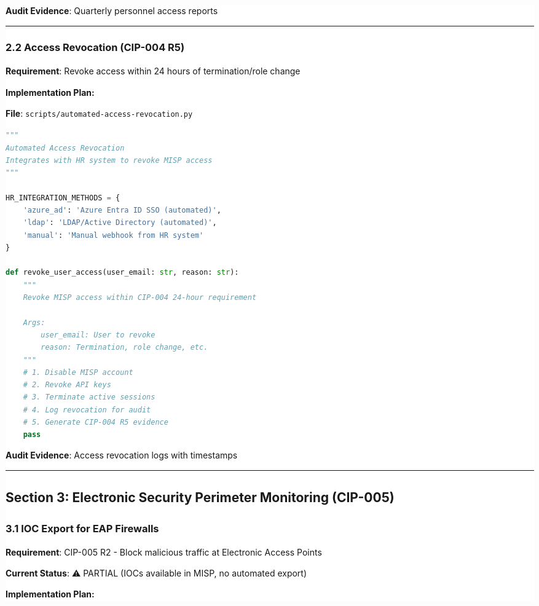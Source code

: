 **Audit Evidence**: Quarterly personnel access reports

---

### 2.2 Access Revocation (CIP-004 R5)

**Requirement**: Revoke access within 24 hours of termination/role change

**Implementation Plan:**

**File**: `scripts/automated-access-revocation.py`

```python
"""
Automated Access Revocation
Integrates with HR system to revoke MISP access
"""

HR_INTEGRATION_METHODS = {
    'azure_ad': 'Azure Entra ID SSO (automated)',
    'ldap': 'LDAP/Active Directory (automated)',
    'manual': 'Manual webhook from HR system'
}

def revoke_user_access(user_email: str, reason: str):
    """
    Revoke MISP access within CIP-004 24-hour requirement

    Args:
        user_email: User to revoke
        reason: Termination, role change, etc.
    """
    # 1. Disable MISP account
    # 2. Revoke API keys
    # 3. Terminate active sessions
    # 4. Log revocation for audit
    # 5. Generate CIP-004 R5 evidence
    pass
```

**Audit Evidence**: Access revocation logs with timestamps

---

## Section 3: Electronic Security Perimeter Monitoring (CIP-005)

### 3.1 IOC Export for EAP Firewalls

**Requirement**: CIP-005 R2 - Block malicious traffic at Electronic Access Points

**Current Status**: ⚠️ PARTIAL (IOCs available in MISP, no automated export)

**Implementation Plan:**
